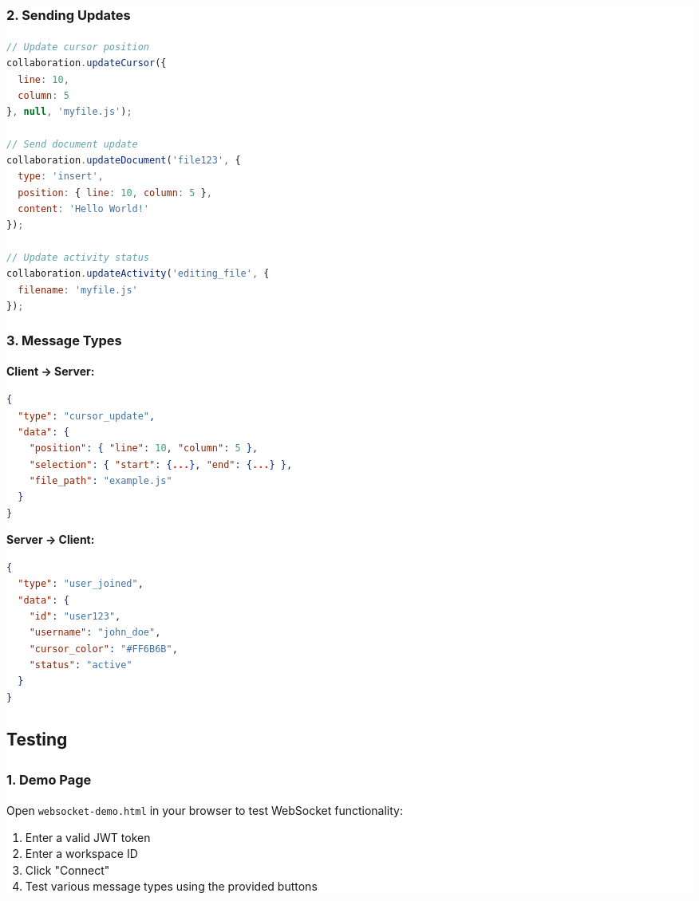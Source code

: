 ### 2. Sending Updates
```javascript
// Update cursor position
collaboration.updateCursor({
  line: 10,
  column: 5
}, null, 'myfile.js');

// Send document update
collaboration.updateDocument('file123', {
  type: 'insert',
  position: { line: 10, column: 5 },
  content: 'Hello World!'
});

// Update activity status
collaboration.updateActivity('editing_file', {
  filename: 'myfile.js'
});
```

### 3. Message Types

**Client → Server:**
```json
{
  "type": "cursor_update",
  "data": {
    "position": { "line": 10, "column": 5 },
    "selection": { "start": {...}, "end": {...} },
    "file_path": "example.js"
  }
}
```

**Server → Client:**
```json
{
  "type": "user_joined",
  "data": {
    "id": "user123",
    "username": "john_doe",
    "cursor_color": "#FF6B6B",
    "status": "active"
  }
}
```

## Testing

### 1. Demo Page
Open `websocket-demo.html` in your browser to test WebSocket functionality:
1. Enter a valid JWT token
2. Enter a workspace ID
3. Click "Connect"
4. Test various message types using the provided buttons
